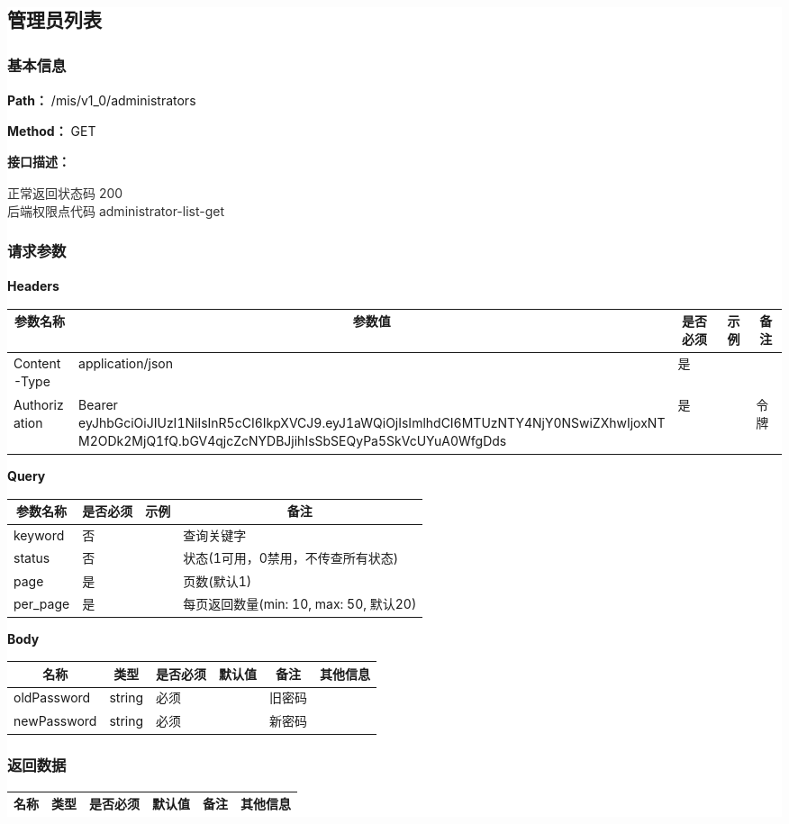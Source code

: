## 管理员列表
<a id=管理员列表> </a>
### 基本信息

**Path：** /mis/v1_0/administrators

**Method：** GET

**接口描述：**
<p><span class="colour" style="color: rgb(51, 51, 51);">正常返回状态码 200</span><br>
<span class="colour" style="color: rgb(51, 51, 51);">后端权限点代码 administrator-list-get</span></p>


### 请求参数
**Headers**

| 参数名称  | 参数值  |  是否必须 | 示例  | 备注  |
| ------------ | ------------ | ------------ | ------------ | ------------ |
| Content-Type  |  application/json | 是  |   |   |
| Authorization  |  Bearer eyJhbGciOiJIUzI1NiIsInR5cCI6IkpXVCJ9.eyJ1aWQiOjIsImlhdCI6MTUzNTY4NjY0NSwiZXhwIjoxNTM2ODk2MjQ1fQ.bGV4qjcZcNYDBJjihIsSbSEQyPa5SkVcUYuA0WfgDds | 是  |   |  令牌 |
**Query**

| 参数名称  |  是否必须 | 示例  | 备注  |
| ------------ | ------------ | ------------ | ------------ |
| keyword | 否  |   |  查询关键字 |
| status | 否  |   |  状态(1可用，0禁用，不传查所有状态) |
| page | 是  |   |  页数(默认1) |
| per_page | 是  |   |  每页返回数量(min: 10, max: 50, 默认20) |
**Body**

<table>
  <thead class="ant-table-thead">
    <tr>
      <th key=name>名称</th><th key=type>类型</th><th key=required>是否必须</th><th key=default>默认值</th><th key=desc>备注</th><th key=sub>其他信息</th>
    </tr>
  </thead><tbody className="ant-table-tbody"><tr key=0-0><td key=0><span style="padding-left: 0px"><span style="color: #8c8a8a"></span> oldPassword</span></td><td key=1><span>string</span></td><td key=2>必须</td><td key=3></td><td key=4><span>旧密码</span></td><td key=5></td></tr><tr key=0-1><td key=0><span style="padding-left: 0px"><span style="color: #8c8a8a"></span> newPassword</span></td><td key=1><span>string</span></td><td key=2>必须</td><td key=3></td><td key=4><span>新密码</span></td><td key=5></td></tr>
               </tbody>
              </table>
            
### 返回数据

<table>
  <thead class="ant-table-thead">
    <tr>
      <th key=name>名称</th><th key=type>类型</th><th key=required>是否必须</th><th key=default>默认值</th><th key=desc>备注</th><th key=sub>其他信息</th>
    </tr>